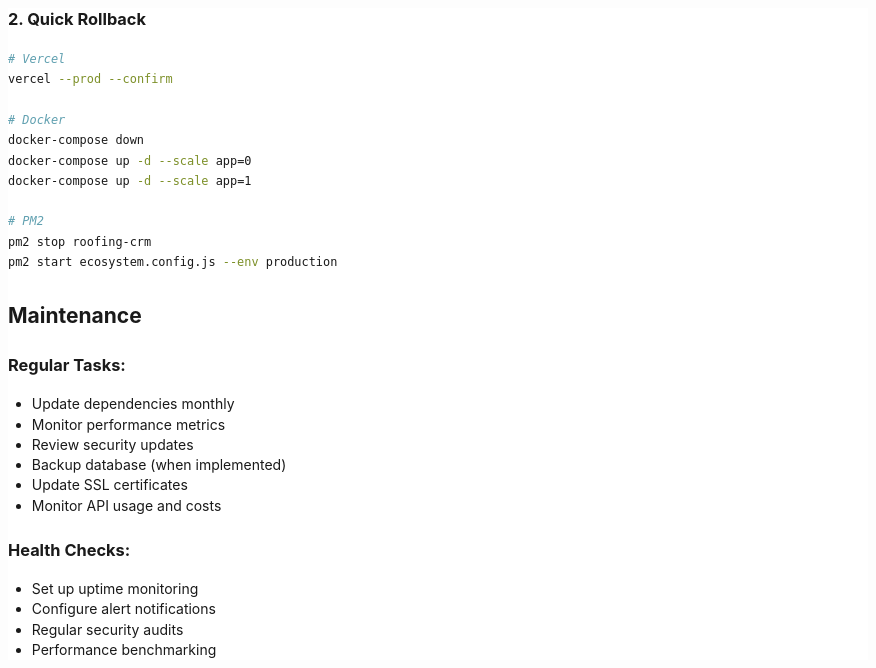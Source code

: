 ### 2. Quick Rollback
```bash
# Vercel
vercel --prod --confirm

# Docker
docker-compose down
docker-compose up -d --scale app=0
docker-compose up -d --scale app=1

# PM2
pm2 stop roofing-crm
pm2 start ecosystem.config.js --env production
```

## Maintenance

### Regular Tasks:
- Update dependencies monthly
- Monitor performance metrics
- Review security updates
- Backup database (when implemented)
- Update SSL certificates
- Monitor API usage and costs

### Health Checks:
- Set up uptime monitoring
- Configure alert notifications
- Regular security audits
- Performance benchmarking

